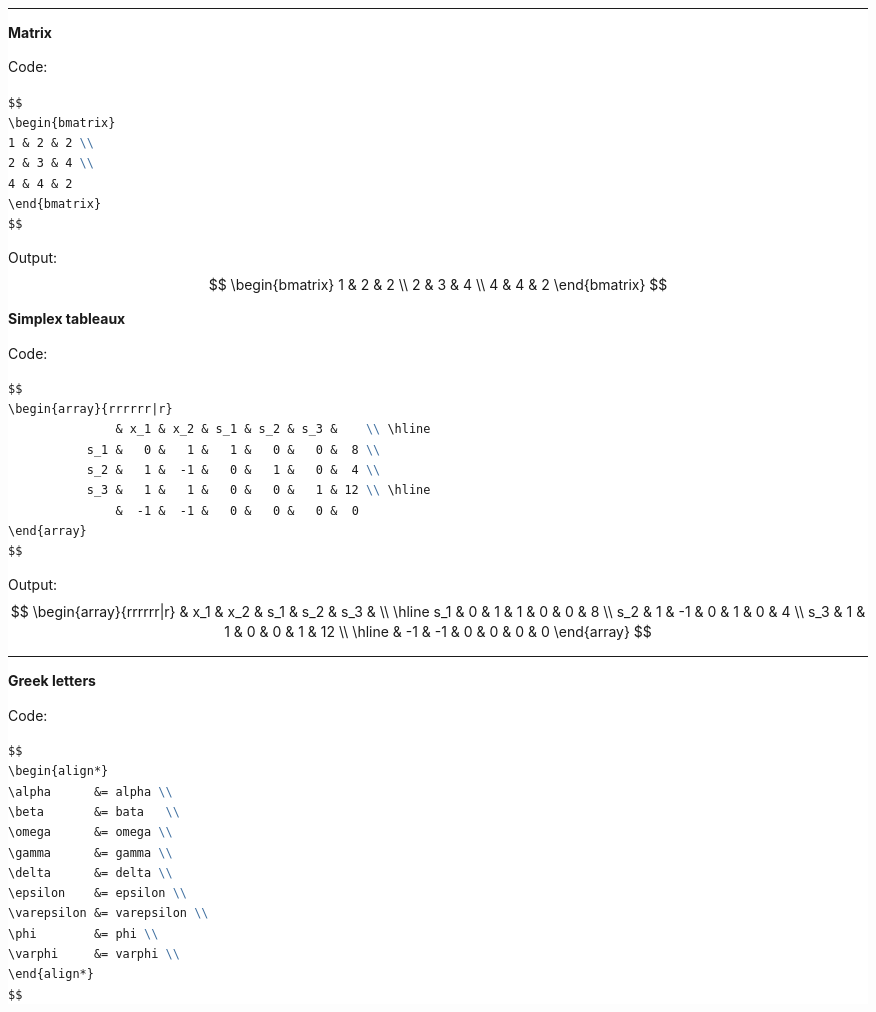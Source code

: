 
---
**Matrix**

Code:
```md
$$ 
\begin{bmatrix}
1 & 2 & 2 \\
2 & 3 & 4 \\
4 & 4 & 2
\end{bmatrix}
$$
````
Output:
$$ 
\begin{bmatrix}
1 & 2 & 2 \\
2 & 3 & 4 \\
4 & 4 & 2
\end{bmatrix}
$$

**Simplex tableaux**

Code:
```md
$$ 
\begin{array}{rrrrrr|r}
               & x_1 & x_2 & s_1 & s_2 & s_3 &    \\ \hline
           s_1 &   0 &   1 &   1 &   0 &   0 &  8 \\
           s_2 &   1 &  -1 &   0 &   1 &   0 &  4 \\
           s_3 &   1 &   1 &   0 &   0 &   1 & 12 \\ \hline
               &  -1 &  -1 &   0 &   0 &   0 &  0
\end{array}
$$
````
Output:
$$ 
\begin{array}{rrrrrr|r}
               & x_1 & x_2 & s_1 & s_2 & s_3 &    \\ \hline
           s_1 &   0 &   1 &   1 &   0 &   0 &  8 \\
           s_2 &   1 &  -1 &   0 &   1 &   0 &  4 \\
           s_3 &   1 &   1 &   0 &   0 &   1 & 12 \\ \hline
               &  -1 &  -1 &   0 &   0 &   0 &  0
\end{array}
$$

---
**Greek letters**

Code:
```md
$$ 
\begin{align*} 
\alpha      &= alpha \\ 
\beta       &= bata   \\
\omega      &= omega \\
\gamma      &= gamma \\
\delta      &= delta \\
\epsilon    &= epsilon \\
\varepsilon &= varepsilon \\
\phi        &= phi \\
\varphi     &= varphi \\
\end{align*}
$$
````